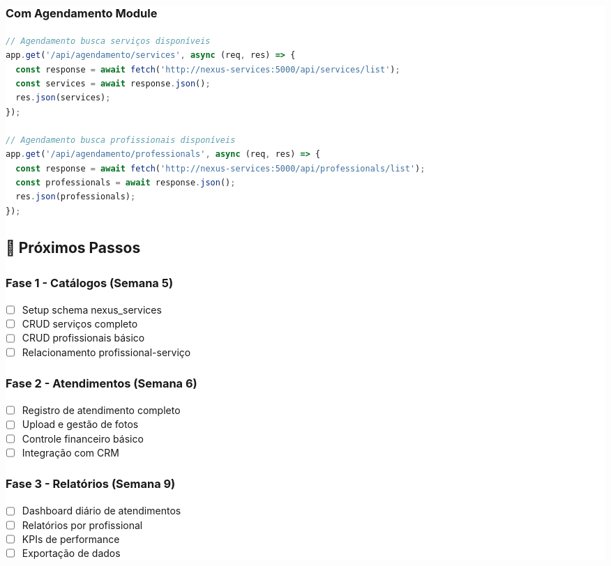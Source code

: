 
### **Com Agendamento Module**
```typescript
// Agendamento busca serviços disponíveis
app.get('/api/agendamento/services', async (req, res) => {
  const response = await fetch('http://nexus-services:5000/api/services/list');
  const services = await response.json();
  res.json(services);
});

// Agendamento busca profissionais disponíveis
app.get('/api/agendamento/professionals', async (req, res) => {
  const response = await fetch('http://nexus-services:5000/api/professionals/list');
  const professionals = await response.json();
  res.json(professionals);
});
```

## 📝 Próximos Passos

### **Fase 1 - Catálogos (Semana 5)**
- [ ] Setup schema nexus_services
- [ ] CRUD serviços completo
- [ ] CRUD profissionais básico
- [ ] Relacionamento profissional-serviço

### **Fase 2 - Atendimentos (Semana 6)**
- [ ] Registro de atendimento completo
- [ ] Upload e gestão de fotos
- [ ] Controle financeiro básico
- [ ] Integração com CRM

### **Fase 3 - Relatórios (Semana 9)**
- [ ] Dashboard diário de atendimentos
- [ ] Relatórios por profissional
- [ ] KPIs de performance
- [ ] Exportação de dados